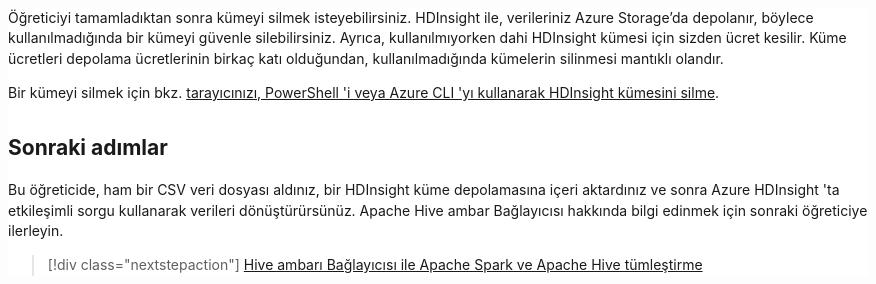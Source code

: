 Öğreticiyi tamamladıktan sonra kümeyi silmek isteyebilirsiniz. HDInsight ile, verileriniz Azure Storage’da depolanır, böylece kullanılmadığında bir kümeyi güvenle silebilirsiniz. Ayrıca, kullanılmıyorken dahi HDInsight kümesi için sizden ücret kesilir. Küme ücretleri depolama ücretlerinin birkaç katı olduğundan, kullanılmadığında kümelerin silinmesi mantıklı olandır.

Bir kümeyi silmek için bkz. [tarayıcınızı, PowerShell 'i veya Azure CLI 'yı kullanarak HDInsight kümesini silme](../hdinsight-delete-cluster.md).

## <a name="next-steps"></a>Sonraki adımlar

Bu öğreticide, ham bir CSV veri dosyası aldınız, bir HDInsight küme depolamasına içeri aktardınız ve sonra Azure HDInsight 'ta etkileşimli sorgu kullanarak verileri dönüştürürsünüz.  Apache Hive ambar Bağlayıcısı hakkında bilgi edinmek için sonraki öğreticiye ilerleyin.

> [!div class="nextstepaction"]
>[Hive ambarı Bağlayıcısı ile Apache Spark ve Apache Hive tümleştirme](./apache-hive-warehouse-connector.md)
